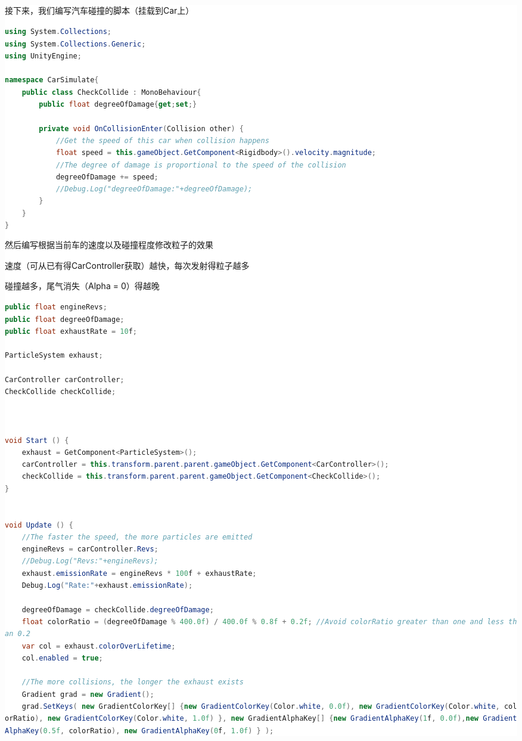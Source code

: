    接下来，我们编写汽车碰撞的脚本（挂载到Car上）
   
   ```c#
   using System.Collections;
   using System.Collections.Generic;
   using UnityEngine;
   
   namespace CarSimulate{
       public class CheckCollide : MonoBehaviour{
           public float degreeOfDamage{get;set;}
   
           private void OnCollisionEnter(Collision other) {
               //Get the speed of this car when collision happens
               float speed = this.gameObject.GetComponent<Rigidbody>().velocity.magnitude;
               //The degree of damage is proportional to the speed of the collision
               degreeOfDamage += speed;
               //Debug.Log("degreeOfDamage:"+degreeOfDamage);
           }
       }
   }
   ```
   
   然后编写根据当前车的速度以及碰撞程度修改粒子的效果
   
   速度（可从已有得CarController获取）越快，每次发射得粒子越多
   
   碰撞越多，尾气消失（Alpha = 0）得越晚
   
   ```c#
   public float engineRevs;
   public float degreeOfDamage;
   public float exhaustRate = 10f;
   
   ParticleSystem exhaust;
   
   CarController carController;
   CheckCollide checkCollide;
   
   
   
   void Start () {
       exhaust = GetComponent<ParticleSystem>();
       carController = this.transform.parent.parent.gameObject.GetComponent<CarController>();
       checkCollide = this.transform.parent.parent.gameObject.GetComponent<CheckCollide>();
   }
   
   
   void Update () {
       //The faster the speed, the more particles are emitted
       engineRevs = carController.Revs;
       //Debug.Log("Revs:"+engineRevs);
       exhaust.emissionRate = engineRevs * 100f + exhaustRate;
       Debug.Log("Rate:"+exhaust.emissionRate);
   
       degreeOfDamage = checkCollide.degreeOfDamage;
       float colorRatio = (degreeOfDamage % 400.0f) / 400.0f % 0.8f + 0.2f; //Avoid colorRatio greater than one and less than 0.2
       var col = exhaust.colorOverLifetime;
       col.enabled = true;
   
       //The more collisions, the longer the exhaust exists
       Gradient grad = new Gradient();
       grad.SetKeys( new GradientColorKey[] {new GradientColorKey(Color.white, 0.0f), new GradientColorKey(Color.white, colorRatio), new GradientColorKey(Color.white, 1.0f) }, new GradientAlphaKey[] {new GradientAlphaKey(1f, 0.0f),new GradientAlphaKey(0.5f, colorRatio), new GradientAlphaKey(0f, 1.0f) } );
   ```